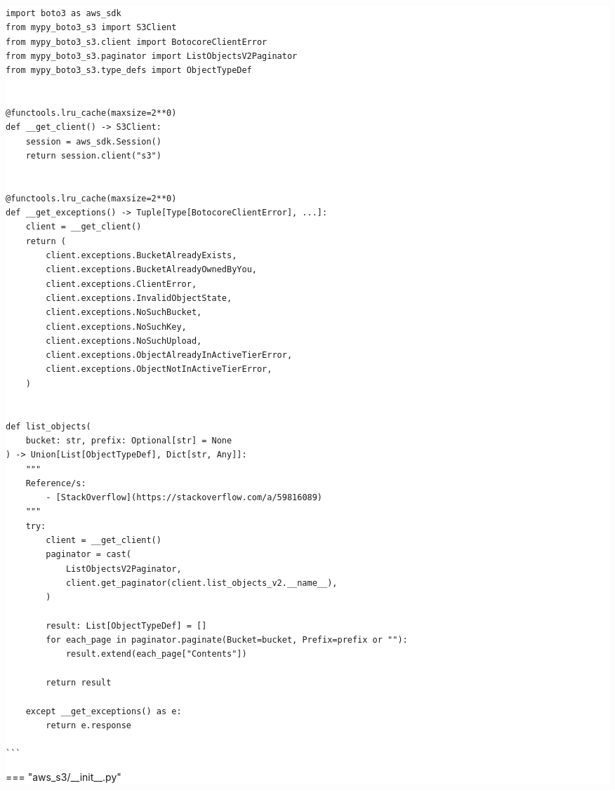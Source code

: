     import boto3 as aws_sdk
    from mypy_boto3_s3 import S3Client
    from mypy_boto3_s3.client import BotocoreClientError
    from mypy_boto3_s3.paginator import ListObjectsV2Paginator
    from mypy_boto3_s3.type_defs import ObjectTypeDef


    @functools.lru_cache(maxsize=2**0)
    def __get_client() -> S3Client:
        session = aws_sdk.Session()
        return session.client("s3")


    @functools.lru_cache(maxsize=2**0)
    def __get_exceptions() -> Tuple[Type[BotocoreClientError], ...]:
        client = __get_client()
        return (
            client.exceptions.BucketAlreadyExists,
            client.exceptions.BucketAlreadyOwnedByYou,
            client.exceptions.ClientError,
            client.exceptions.InvalidObjectState,
            client.exceptions.NoSuchBucket,
            client.exceptions.NoSuchKey,
            client.exceptions.NoSuchUpload,
            client.exceptions.ObjectAlreadyInActiveTierError,
            client.exceptions.ObjectNotInActiveTierError,
        )


    def list_objects(
        bucket: str, prefix: Optional[str] = None
    ) -> Union[List[ObjectTypeDef], Dict[str, Any]]:
        """
        Reference/s:
            - [StackOverflow](https://stackoverflow.com/a/59816089)
        """
        try:
            client = __get_client()
            paginator = cast(
                ListObjectsV2Paginator,
                client.get_paginator(client.list_objects_v2.__name__),
            )

            result: List[ObjectTypeDef] = []
            for each_page in paginator.paginate(Bucket=bucket, Prefix=prefix or ""):
                result.extend(each_page["Contents"])

            return result

        except __get_exceptions() as e:
            return e.response

    ```

=== "aws_s3/\_\_init\_\_.py"

